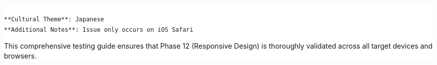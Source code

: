 ```

**Cultural Theme**: Japanese
**Additional Notes**: Issue only occurs on iOS Safari
```

This comprehensive testing guide ensures that Phase 12 (Responsive Design) is thoroughly validated across all target devices and browsers.